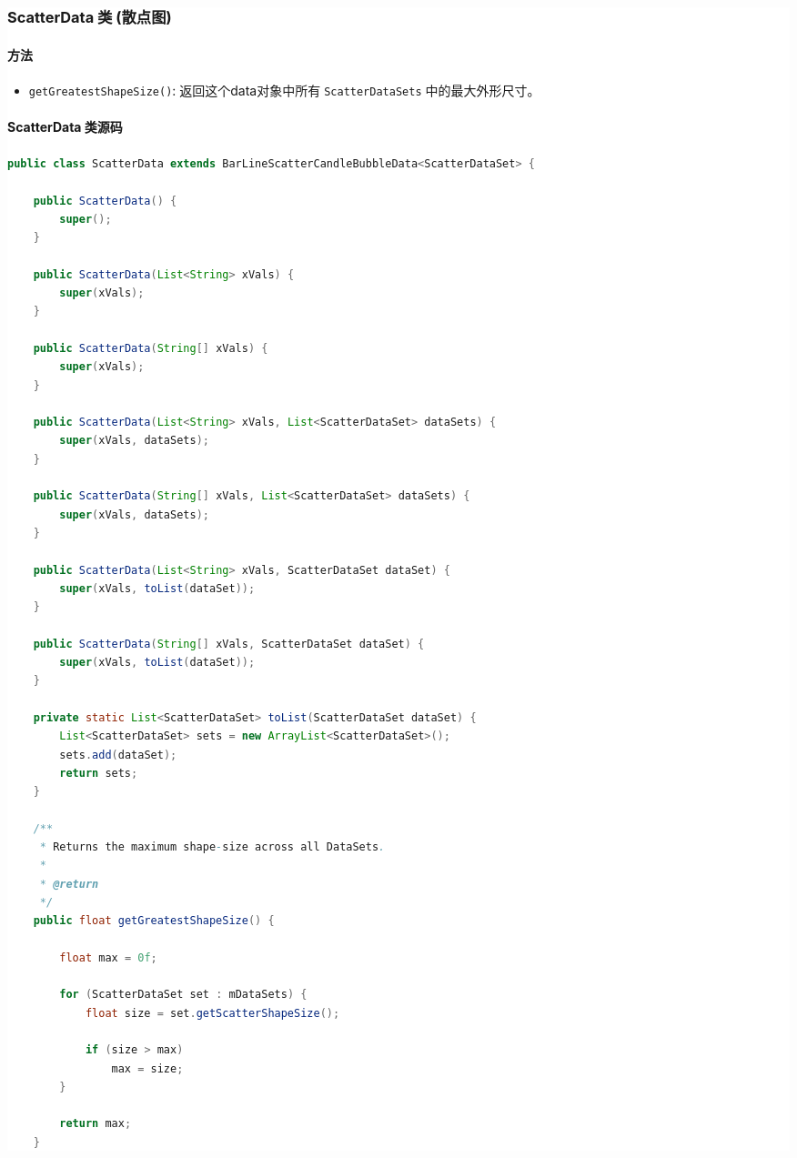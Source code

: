 ### ScatterData 类 (散点图) 

#### 方法

- `getGreatestShapeSize()`: 返回这个data对象中所有 `ScatterDataSets` 中的最大外形尺寸。 


#### ScatterData 类源码

```java
public class ScatterData extends BarLineScatterCandleBubbleData<ScatterDataSet> {

    public ScatterData() {
        super();
    }
    
    public ScatterData(List<String> xVals) {
        super(xVals);
    }

    public ScatterData(String[] xVals) {
        super(xVals);
    }

    public ScatterData(List<String> xVals, List<ScatterDataSet> dataSets) {
        super(xVals, dataSets);
    }

    public ScatterData(String[] xVals, List<ScatterDataSet> dataSets) {
        super(xVals, dataSets);
    }

    public ScatterData(List<String> xVals, ScatterDataSet dataSet) {
        super(xVals, toList(dataSet));
    }

    public ScatterData(String[] xVals, ScatterDataSet dataSet) {
        super(xVals, toList(dataSet));
    }

    private static List<ScatterDataSet> toList(ScatterDataSet dataSet) {
        List<ScatterDataSet> sets = new ArrayList<ScatterDataSet>();
        sets.add(dataSet);
        return sets;
    }

    /**
     * Returns the maximum shape-size across all DataSets.
     * 
     * @return
     */
    public float getGreatestShapeSize() {

        float max = 0f;

        for (ScatterDataSet set : mDataSets) {
            float size = set.getScatterShapeSize();

            if (size > max)
                max = size;
        }

        return max;
    }
```
